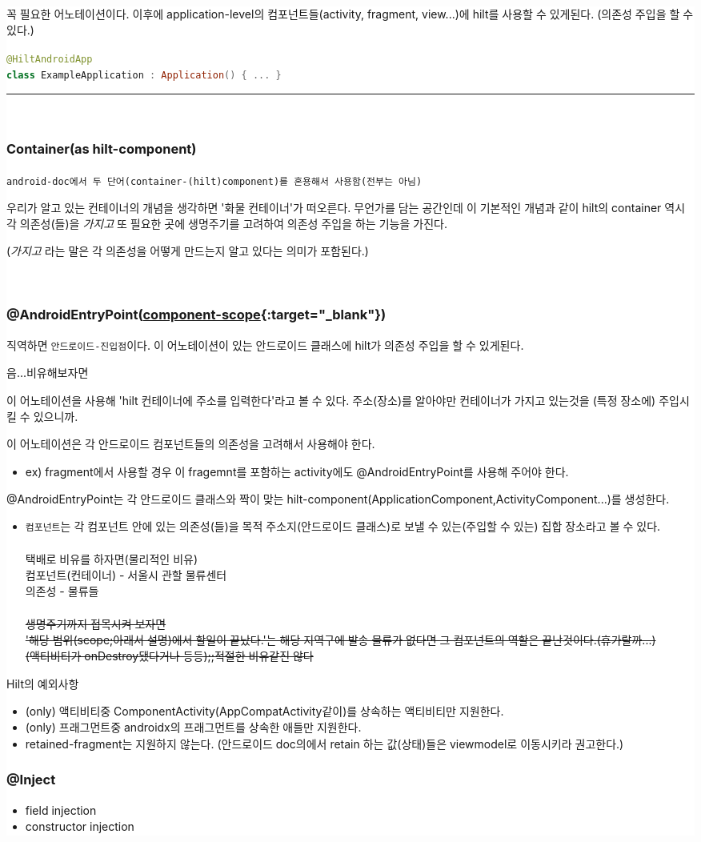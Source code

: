 꼭 필요한 어노테이션이다. 이후에 application-level의 컴포넌트들(activity, fragment, view...)에 hilt를 사용할 수 있게된다.
(의존성 주입을 할 수 있다.)
```kotlin
@HiltAndroidApp
class ExampleApplication : Application() { ... }
```
____
<br>

### Container(as hilt-component) 
`android-doc에서 두 단어(container-(hilt)component)를 혼용해서 사용함(전부는 아님)`

우리가 알고 있는 컨테이너의 개념을 생각하면 '화물 컨테이너'가 떠오른다. 무언가를 담는 공간인데 이 기본적인 개념과 같이 hilt의 container 역시 각 의존성(들)을 *가지고* 또 필요한 곳에 생명주기를 고려하여 의존성 주입을 하는 기능을 가진다.

(*가지고* 라는 말은 각 의존성을 어떻게 만드는지 알고 있다는 의미가 포함된다.) 

<br>


### @AndroidEntryPoint([component-scope](https://developer.android.com/training/dependency-injection/hilt-android#component-scopes){:target="_blank"})

직역하면 `안드로이드-진입점`이다. 이 어노테이션이 있는 안드로이드 클래스에 hilt가 의존성 주입을 할 수 있게된다.

음...비유해보자면

이 어노테이션을 사용해 'hilt 컨테이너에 주소를 입력한다'라고 볼 수 있다. 주소(장소)를 알아야만 컨테이너가 가지고 있는것을 (특정 장소에) 주입시킬 수 있으니까.

이 어노테이션은 각 안드로이드 컴포넌트들의 의존성을 고려해서 사용해야 한다.

+ ex) fragment에서 사용할 경우 이 fragemnt를 포함하는 activity에도 @AndroidEntryPoint를 사용해 주어야 한다.

@AndroidEntryPoint는 각 안드로이드 클래스와 짝이 맞는 hilt-component(ApplicationComponent,ActivityComponent...)를 생성한다.

+ `컴포넌트`는 각 컴포넌트 안에 있는 의존성(들)을 목적 주소지(안드로이드 클래스)로 보낼 수 있는(주입할 수 있는) 집합 장소라고 볼 수 있다.<br><br>
택배로 비유를 하자면(물리적인 비유)<br>
컴포넌트(컨테이너) - 서울시 관할 물류센터<br>
의존성      - 물류들 <br><br>
~~생명주기까지 접목시켜 보자면 <br>
'해당 범위(scope;아래서 설명)에서 할일이 끝났다.'는 해당 지역구에 발송 물류가 없다면 그 컴포넌트의 역할은 끝난것이다.(휴가랄까...)<br>
(액티비티가 onDestroy됐다거나 등등);;적절한 비유같진 않다~~



Hilt의 예외사항
- (only) 액티비티중 ComponentActivity(AppCompatActivity같이)를 상속하는 액티비티만 지원한다.
- (only) 프래그먼트중 androidx의 프래그먼트를 상속한 애들만 지원한다.
- retained-fragment는 지원하지 않는다.
(안드로이드 doc의에서 retain 하는 값(상태)들은 viewmodel로 이동시키라 권고한다.)


### @Inject 
- field injection
- constructor injection
